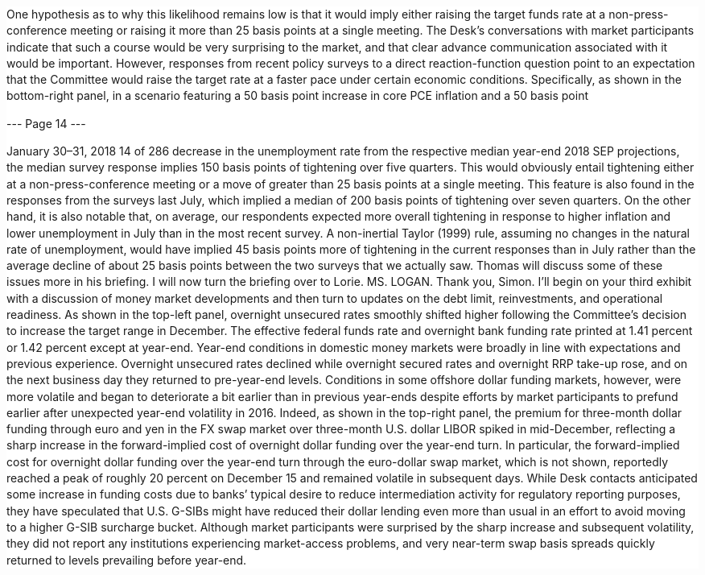 One hypothesis as to why this likelihood remains low is that it would imply either
raising the target funds rate at a non-press-conference meeting or raising it more than
25 basis points at a single meeting. The Desk’s conversations with market
participants indicate that such a course would be very surprising to the market, and
that clear advance communication associated with it would be important. However,
responses from recent policy surveys to a direct reaction-function question point to an
expectation that the Committee would raise the target rate at a faster pace under
certain economic conditions. Specifically, as shown in the bottom-right panel, in a
scenario featuring a 50 basis point increase in core PCE inflation and a 50 basis point

--- Page 14 ---

January 30–31, 2018 14 of 286
decrease in the unemployment rate from the respective median year-end 2018 SEP
projections, the median survey response implies 150 basis points of tightening over
five quarters. This would obviously entail tightening either at a non-press-conference
meeting or a move of greater than 25 basis points at a single meeting. This feature is
also found in the responses from the surveys last July, which implied a median of 200
basis points of tightening over seven quarters. On the other hand, it is also notable
that, on average, our respondents expected more overall tightening in response to
higher inflation and lower unemployment in July than in the most recent survey. A
non-inertial Taylor (1999) rule, assuming no changes in the natural rate of
unemployment, would have implied 45 basis points more of tightening in the current
responses than in July rather than the average decline of about 25 basis points
between the two surveys that we actually saw. Thomas will discuss some of these
issues more in his briefing. I will now turn the briefing over to Lorie.
MS. LOGAN. Thank you, Simon. I’ll begin on your third exhibit with a
discussion of money market developments and then turn to updates on the debt limit,
reinvestments, and operational readiness.
As shown in the top-left panel, overnight unsecured rates smoothly shifted higher
following the Committee’s decision to increase the target range in December. The
effective federal funds rate and overnight bank funding rate printed at 1.41 percent or
1.42 percent except at year-end.
Year-end conditions in domestic money markets were broadly in line with
expectations and previous experience. Overnight unsecured rates declined while
overnight secured rates and overnight RRP take-up rose, and on the next business day
they returned to pre-year-end levels.
Conditions in some offshore dollar funding markets, however, were more volatile
and began to deteriorate a bit earlier than in previous year-ends despite efforts by
market participants to prefund earlier after unexpected year-end volatility in 2016.
Indeed, as shown in the top-right panel, the premium for three-month dollar funding
through euro and yen in the FX swap market over three-month U.S. dollar LIBOR
spiked in mid-December, reflecting a sharp increase in the forward-implied cost of
overnight dollar funding over the year-end turn. In particular, the forward-implied
cost for overnight dollar funding over the year-end turn through the euro-dollar swap
market, which is not shown, reportedly reached a peak of roughly 20 percent on
December 15 and remained volatile in subsequent days.
While Desk contacts anticipated some increase in funding costs due to banks’
typical desire to reduce intermediation activity for regulatory reporting purposes, they
have speculated that U.S. G-SIBs might have reduced their dollar lending even more
than usual in an effort to avoid moving to a higher G-SIB surcharge bucket.
Although market participants were surprised by the sharp increase and subsequent
volatility, they did not report any institutions experiencing market-access problems,
and very near-term swap basis spreads quickly returned to levels prevailing before
year-end.
